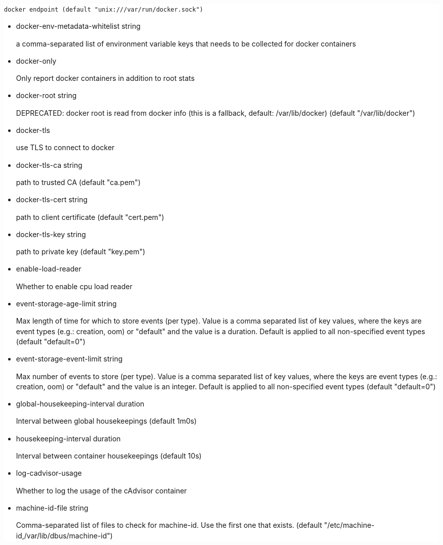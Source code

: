     docker endpoint (default "unix:///var/run/docker.sock")

- docker-env-metadata-whitelist string

    a comma-separated list of environment variable keys that needs to be collected for docker containers

- docker-only

    Only report docker containers in addition to root stats

- docker-root string

    DEPRECATED: docker root is read from docker info (this is a fallback, default: /var/lib/docker) (default "/var/lib/docker")

- docker-tls

    use TLS to connect to docker

- docker-tls-ca string

    path to trusted CA (default "ca.pem")

- docker-tls-cert string

    path to client certificate (default "cert.pem")

- docker-tls-key string

    path to private key (default "key.pem")

- enable-load-reader

    Whether to enable cpu load reader

- event-storage-age-limit string

    Max length of time for which to store events (per type). Value is a comma separated list of key values, where the keys are event types (e.g.: creation, oom) or "default" and the value is a duration. Default is applied to all non-specified event types (default "default=0")

- event-storage-event-limit string

    Max number of events to store (per type). Value is a comma separated list of key values, where the keys are event types (e.g.: creation, oom) or "default" and the value is an integer. Default is applied to all non-specified event types (default "default=0")

- global-housekeeping-interval duration

    Interval between global housekeepings (default 1m0s)

- housekeeping-interval duration

    Interval between container housekeepings (default 10s)

- log-cadvisor-usage

    Whether to log the usage of the cAdvisor container

- machine-id-file string

    Comma-separated list of files to check for machine-id. Use the first one that exists. (default "/etc/machine-id,/var/lib/dbus/machine-id")
